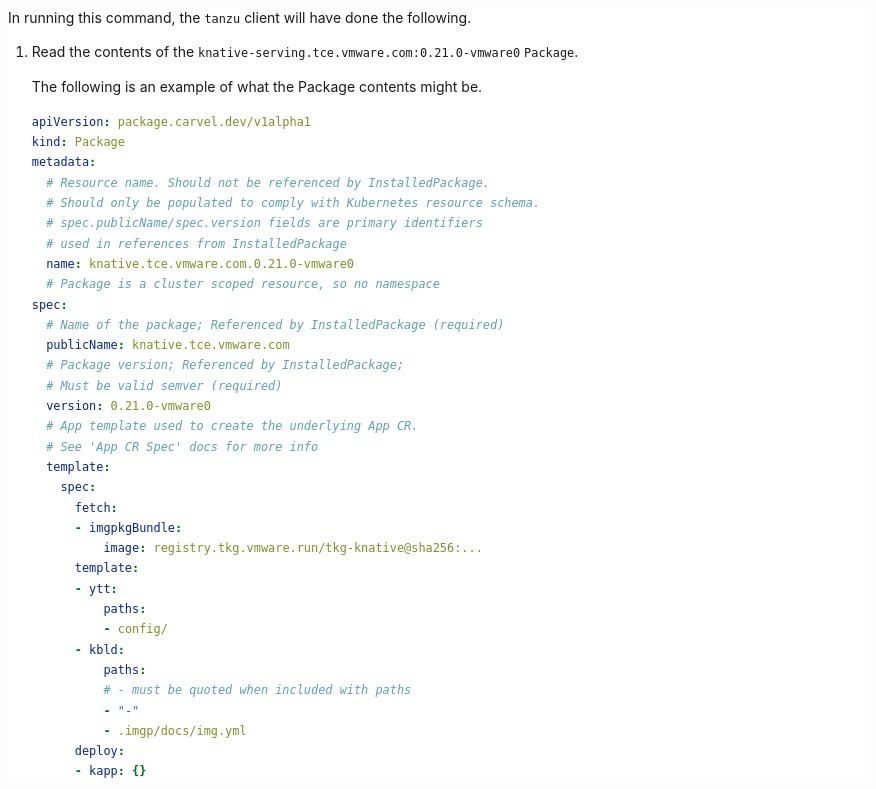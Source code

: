 In running this command, the `tanzu` client will have done the following.

1. Read the contents of the `knative-serving.tce.vmware.com:0.21.0-vmware0` `Package`.

    The following is an example of what the Package contents might be.

    ```yaml
    apiVersion: package.carvel.dev/v1alpha1
    kind: Package
    metadata:
      # Resource name. Should not be referenced by InstalledPackage.
      # Should only be populated to comply with Kubernetes resource schema.
      # spec.publicName/spec.version fields are primary identifiers
      # used in references from InstalledPackage
      name: knative.tce.vmware.com.0.21.0-vmware0
      # Package is a cluster scoped resource, so no namespace
    spec:
      # Name of the package; Referenced by InstalledPackage (required)
      publicName: knative.tce.vmware.com
      # Package version; Referenced by InstalledPackage;
      # Must be valid semver (required)
      version: 0.21.0-vmware0
      # App template used to create the underlying App CR.
      # See 'App CR Spec' docs for more info
      template:
        spec:
          fetch:
          - imgpkgBundle:
              image: registry.tkg.vmware.run/tkg-knative@sha256:...
          template:
          - ytt:
              paths:
              - config/
          - kbld:
              paths:
              # - must be quoted when included with paths
              - "-"
              - .imgp/docs/img.yml
          deploy:
          - kapp: {}
    ```
